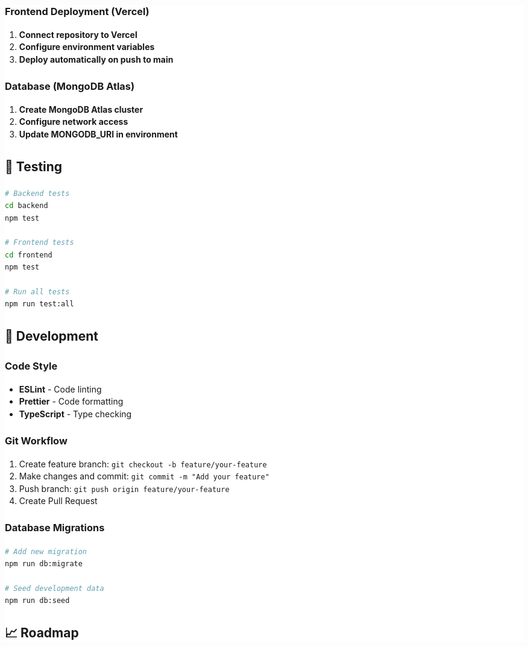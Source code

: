### Frontend Deployment (Vercel)

1. **Connect repository to Vercel**
2. **Configure environment variables**
3. **Deploy automatically on push to main**

### Database (MongoDB Atlas)

1. **Create MongoDB Atlas cluster**
2. **Configure network access**
3. **Update MONGODB_URI in environment**

## 🧪 Testing

```bash
# Backend tests
cd backend
npm test

# Frontend tests
cd frontend
npm test

# Run all tests
npm run test:all
```

## 🔧 Development

### Code Style
- **ESLint** - Code linting
- **Prettier** - Code formatting
- **TypeScript** - Type checking

### Git Workflow
1. Create feature branch: `git checkout -b feature/your-feature`
2. Make changes and commit: `git commit -m "Add your feature"`
3. Push branch: `git push origin feature/your-feature`
4. Create Pull Request

### Database Migrations
```bash
# Add new migration
npm run db:migrate

# Seed development data
npm run db:seed
```

## 📈 Roadmap
